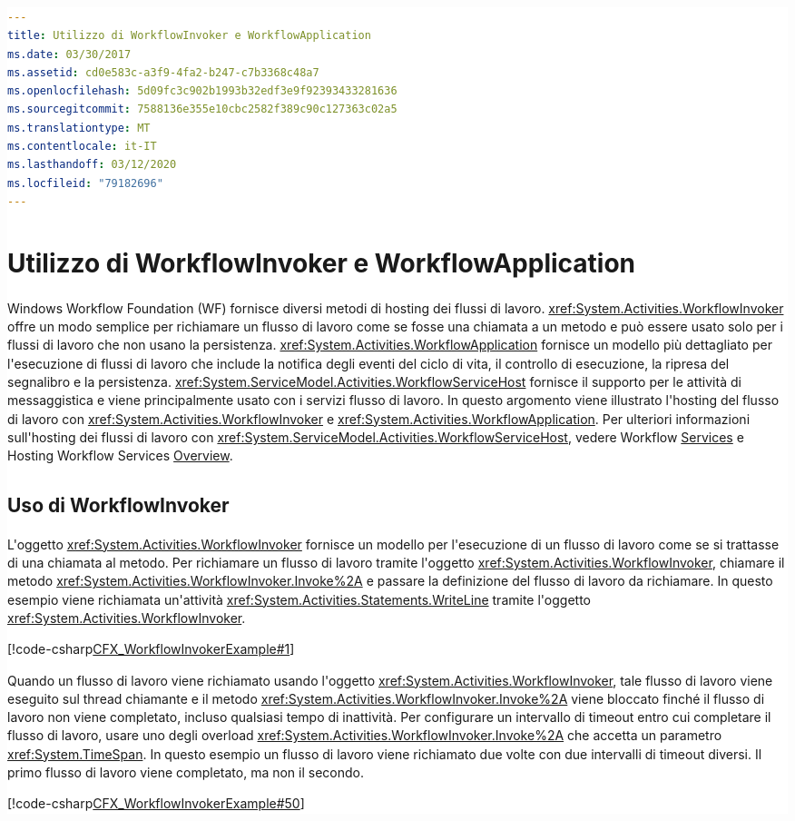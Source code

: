 ```yaml
---
title: Utilizzo di WorkflowInvoker e WorkflowApplication
ms.date: 03/30/2017
ms.assetid: cd0e583c-a3f9-4fa2-b247-c7b3368c48a7
ms.openlocfilehash: 5d09fc3c902b1993b32edf3e9f92393433281636
ms.sourcegitcommit: 7588136e355e10cbc2582f389c90c127363c02a5
ms.translationtype: MT
ms.contentlocale: it-IT
ms.lasthandoff: 03/12/2020
ms.locfileid: "79182696"
---
```

# <a name="using-workflowinvoker-and-workflowapplication"></a>Utilizzo di WorkflowInvoker e WorkflowApplication
Windows Workflow Foundation (WF) fornisce diversi metodi di hosting dei flussi di lavoro. <xref:System.Activities.WorkflowInvoker> offre un modo semplice per richiamare un flusso di lavoro come se fosse una chiamata a un metodo e può essere usato solo per i flussi di lavoro che non usano la persistenza. <xref:System.Activities.WorkflowApplication> fornisce un modello più dettagliato per l'esecuzione di flussi di lavoro che include la notifica degli eventi del ciclo di vita, il controllo di esecuzione, la ripresa del segnalibro e la persistenza. <xref:System.ServiceModel.Activities.WorkflowServiceHost> fornisce il supporto per le attività di messaggistica e viene principalmente usato con i servizi flusso di lavoro. In questo argomento viene illustrato l'hosting del flusso di lavoro con <xref:System.Activities.WorkflowInvoker> e <xref:System.Activities.WorkflowApplication>. Per ulteriori informazioni sull'hosting dei flussi di lavoro con <xref:System.ServiceModel.Activities.WorkflowServiceHost>, vedere Workflow [Services](../wcf/feature-details/workflow-services.md) e Hosting Workflow Services [Overview](../wcf/feature-details/hosting-workflow-services-overview.md).  
  
## <a name="using-workflowinvoker"></a>Uso di WorkflowInvoker  
 L'oggetto <xref:System.Activities.WorkflowInvoker> fornisce un modello per l'esecuzione di un flusso di lavoro come se si trattasse di una chiamata al metodo. Per richiamare un flusso di lavoro tramite l'oggetto <xref:System.Activities.WorkflowInvoker>, chiamare il metodo <xref:System.Activities.WorkflowInvoker.Invoke%2A> e passare la definizione del flusso di lavoro da richiamare. In questo esempio viene richiamata un'attività <xref:System.Activities.Statements.WriteLine> tramite l'oggetto <xref:System.Activities.WorkflowInvoker>.  
  
 [!code-csharp[CFX_WorkflowInvokerExample#1](~/samples/snippets/csharp/VS_Snippets_CFX/cfx_workflowinvokerexample/cs/program.cs#1)]  
  
 Quando un flusso di lavoro viene richiamato usando l'oggetto <xref:System.Activities.WorkflowInvoker>, tale flusso di lavoro viene eseguito sul thread chiamante e il metodo <xref:System.Activities.WorkflowInvoker.Invoke%2A> viene bloccato finché il flusso di lavoro non viene completato, incluso qualsiasi tempo di inattività. Per configurare un intervallo di timeout entro cui completare il flusso di lavoro, usare uno degli overload <xref:System.Activities.WorkflowInvoker.Invoke%2A> che accetta un parametro <xref:System.TimeSpan>. In questo esempio un flusso di lavoro viene richiamato due volte con due intervalli di timeout diversi. Il primo flusso di lavoro viene completato, ma non il secondo.  
  
 [!code-csharp[CFX_WorkflowInvokerExample#50](~/samples/snippets/csharp/VS_Snippets_CFX/cfx_workflowinvokerexample/cs/program.cs#50)]  
  